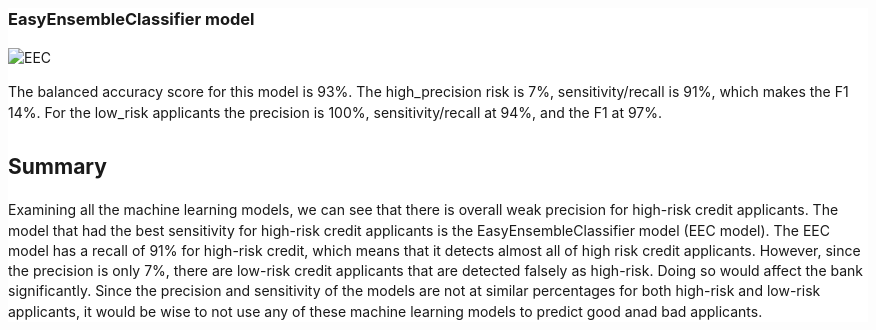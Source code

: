 ### EasyEnsembleClassifier model
<img width="1069" alt="EEC" src="https://user-images.githubusercontent.com/88624677/147996585-2c1be9f0-81a5-450c-b22f-fb3a01b80306.png">


The balanced accuracy score for this model is 93%. The high_precision risk is 7%, sensitivity/recall is 91%, which makes the F1 14%. For the low_risk applicants the precision is 100%, sensitivity/recall at 94%, and the F1 at 97%.


## Summary

Examining all the machine learning models, we can see that there is overall weak precision for high-risk credit applicants. The model that had the best sensitivity for high-risk credit applicants is the EasyEnsembleClassifier model (EEC model). The EEC model has a recall of 91% for high-risk credit, which means that it detects almost all of high risk credit applicants. However, since the precision is only 7%, there are low-risk credit applicants that are detected falsely as high-risk. Doing so would affect the bank significantly. Since the precision and sensitivity of the models are not at similar percentages for both high-risk and low-risk applicants, it would be wise to not use any of these machine learning models to predict good anad bad applicants.
